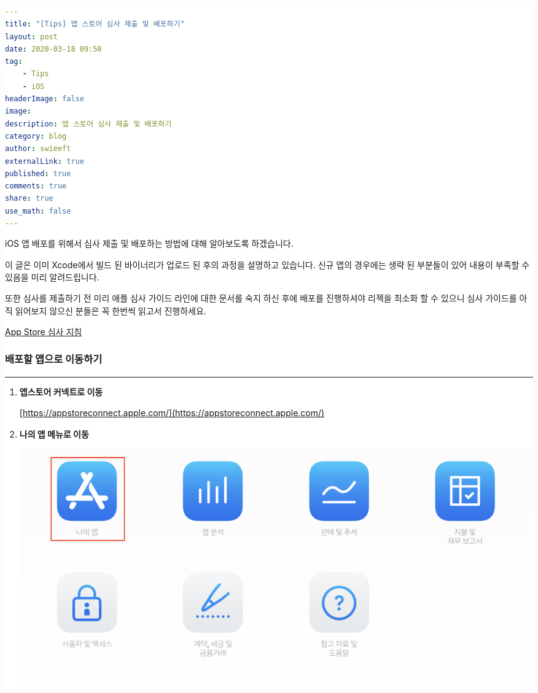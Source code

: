 ```yaml
---
title: "[Tips] 앱 스토어 심사 제출 및 배포하기"
layout: post
date: 2020-03-18 09:50
tag:
    - Tips
    - iOS
headerImage: false
image:
description: 앱 스토어 심사 제출 및 배포하기
category: blog
author: swieeft
externalLink: true
published: true
comments: true
share: true
use_math: false
---
```

iOS 앱 배포를 위해서 심사 제출 및 배포하는 방법에 대해 알아보도록 하겠습니다.

이 글은 이미 Xcode에서 빌드 된 바이너리가 업로드 된 후의 과정을 설명하고 있습니다. 신규 앱의 경우에는 생략 된 부분들이 있어 내용이 부족할 수 있음을 미리 알려드립니다.

또한 심사를 제출하기 전 미리 애플 심사 가이드 라인에 대한 문서를 숙지 하신 후에 배포를 진행하셔야 리젝을 최소화 할 수 있으니 심사 가이드를 아직 읽어보지 않으신 분들은 꼭 한번씩 읽고서 진행하세요. 

[App Store 심사 지침](https://developer.apple.com/kr/app-store/review/guidelines/)

### 배포할 **앱으로 이동하기**

---

1. **앱스토어 커넥트로 이동**

    [https://appstoreconnect.apple.com/](https://appstoreconnect.apple.com/)

2. **나의 앱 메뉴로 이동**

    ![AppStoreSubmitReview1.png](/assets/images/posts/2020-03-18/AppStoreSubmitReview1.png)
